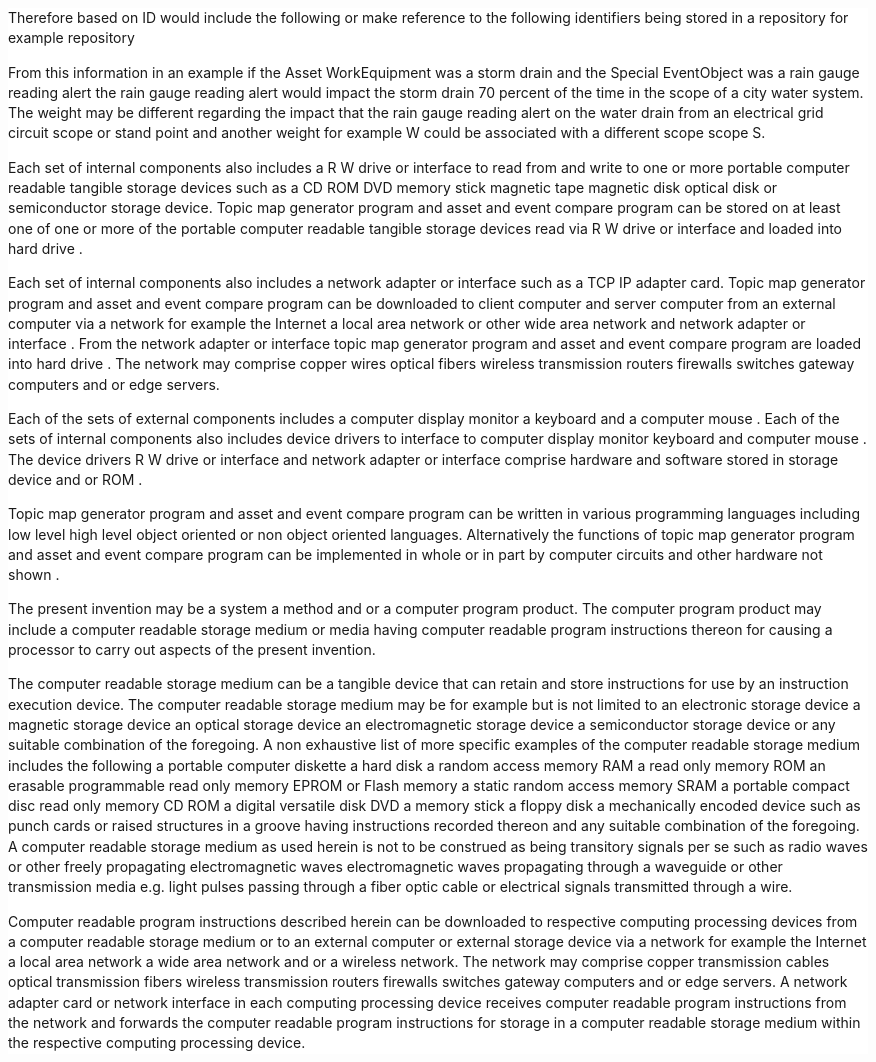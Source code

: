 Therefore based on ID would include the following or make reference to the following identifiers being stored in a repository for example repository 

From this information in an example if the Asset WorkEquipment was a storm drain and the Special EventObject was a rain gauge reading alert the rain gauge reading alert would impact the storm drain 70 percent of the time in the scope of a city water system. The weight may be different regarding the impact that the rain gauge reading alert on the water drain from an electrical grid circuit scope or stand point and another weight for example W could be associated with a different scope scope S.

Each set of internal components also includes a R W drive or interface to read from and write to one or more portable computer readable tangible storage devices such as a CD ROM DVD memory stick magnetic tape magnetic disk optical disk or semiconductor storage device. Topic map generator program and asset and event compare program can be stored on at least one of one or more of the portable computer readable tangible storage devices read via R W drive or interface and loaded into hard drive .

Each set of internal components also includes a network adapter or interface such as a TCP IP adapter card. Topic map generator program and asset and event compare program can be downloaded to client computer and server computer from an external computer via a network for example the Internet a local area network or other wide area network and network adapter or interface . From the network adapter or interface topic map generator program and asset and event compare program are loaded into hard drive . The network may comprise copper wires optical fibers wireless transmission routers firewalls switches gateway computers and or edge servers.

Each of the sets of external components includes a computer display monitor a keyboard and a computer mouse . Each of the sets of internal components also includes device drivers to interface to computer display monitor keyboard and computer mouse . The device drivers R W drive or interface and network adapter or interface comprise hardware and software stored in storage device and or ROM .

Topic map generator program and asset and event compare program can be written in various programming languages including low level high level object oriented or non object oriented languages. Alternatively the functions of topic map generator program and asset and event compare program can be implemented in whole or in part by computer circuits and other hardware not shown .

The present invention may be a system a method and or a computer program product. The computer program product may include a computer readable storage medium or media having computer readable program instructions thereon for causing a processor to carry out aspects of the present invention.

The computer readable storage medium can be a tangible device that can retain and store instructions for use by an instruction execution device. The computer readable storage medium may be for example but is not limited to an electronic storage device a magnetic storage device an optical storage device an electromagnetic storage device a semiconductor storage device or any suitable combination of the foregoing. A non exhaustive list of more specific examples of the computer readable storage medium includes the following a portable computer diskette a hard disk a random access memory RAM a read only memory ROM an erasable programmable read only memory EPROM or Flash memory a static random access memory SRAM a portable compact disc read only memory CD ROM a digital versatile disk DVD a memory stick a floppy disk a mechanically encoded device such as punch cards or raised structures in a groove having instructions recorded thereon and any suitable combination of the foregoing. A computer readable storage medium as used herein is not to be construed as being transitory signals per se such as radio waves or other freely propagating electromagnetic waves electromagnetic waves propagating through a waveguide or other transmission media e.g. light pulses passing through a fiber optic cable or electrical signals transmitted through a wire.

Computer readable program instructions described herein can be downloaded to respective computing processing devices from a computer readable storage medium or to an external computer or external storage device via a network for example the Internet a local area network a wide area network and or a wireless network. The network may comprise copper transmission cables optical transmission fibers wireless transmission routers firewalls switches gateway computers and or edge servers. A network adapter card or network interface in each computing processing device receives computer readable program instructions from the network and forwards the computer readable program instructions for storage in a computer readable storage medium within the respective computing processing device.
